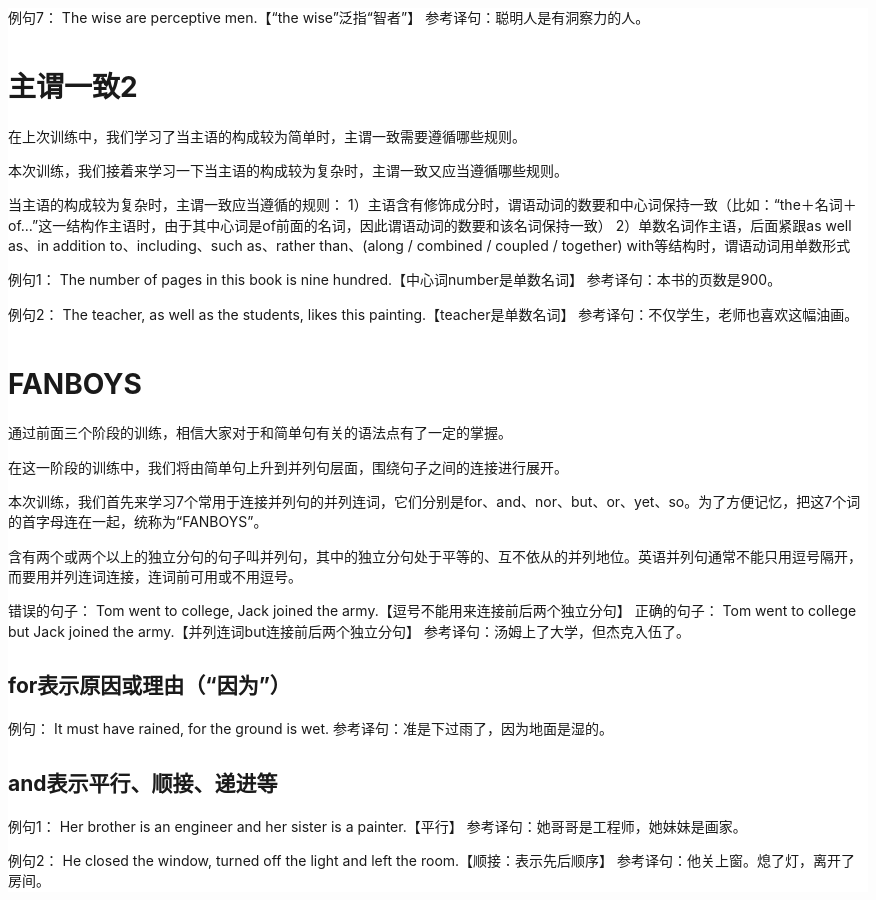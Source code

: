 例句7：
The wise are perceptive men.【“the wise”泛指“智者”】
参考译句：聪明人是有洞察力的人。

# 主谓一致2
在上次训练中，我们学习了当主语的构成较为简单时，主谓一致需要遵循哪些规则。

本次训练，我们接着来学习一下当主语的构成较为复杂时，主谓一致又应当遵循哪些规则。

当主语的构成较为复杂时，主谓一致应当遵循的规则：
1）主语含有修饰成分时，谓语动词的数要和中心词保持一致（比如：“the＋名词＋of...”这一结构作主语时，由于其中心词是of前面的名词，因此谓语动词的数要和该名词保持一致）
2）单数名词作主语，后面紧跟as well as、in addition to、including、such as、rather than、(along / combined / coupled / together) with等结构时，谓语动词用单数形式

例句1：
The number of pages in this book is nine hundred.【中心词number是单数名词】
参考译句：本书的页数是900。

例句2：
The teacher, as well as the students, likes this painting.【teacher是单数名词】
参考译句：不仅学生，老师也喜欢这幅油画。





# FANBOYS
通过前面三个阶段的训练，相信大家对于和简单句有关的语法点有了一定的掌握。

在这一阶段的训练中，我们将由简单句上升到并列句层面，围绕句子之间的连接进行展开。

本次训练，我们首先来学习7个常用于连接并列句的并列连词，它们分别是for、and、nor、but、or、yet、so。为了方便记忆，把这7个词的首字母连在一起，统称为“FANBOYS”。

含有两个或两个以上的独立分句的句子叫并列句，其中的独立分句处于平等的、互不依从的并列地位。英语并列句通常不能只用逗号隔开，而要用并列连词连接，连词前可用或不用逗号。

错误的句子：
Tom went to college, Jack joined the army.【逗号不能用来连接前后两个独立分句】
正确的句子：
Tom went to college but Jack joined the army.【并列连词but连接前后两个独立分句】
参考译句：汤姆上了大学，但杰克入伍了。

## for表示原因或理由（“因为”）

例句：
It must have rained, for the ground is wet.
参考译句：准是下过雨了，因为地面是湿的。

## and表示平行、顺接、递进等

例句1：
Her brother is an engineer and her sister is a painter.【平行】
参考译句：她哥哥是工程师，她妹妹是画家。

例句2：
He closed the window, turned off the light and left the room.【顺接：表示先后顺序】
参考译句：他关上窗。熄了灯，离开了房间。
